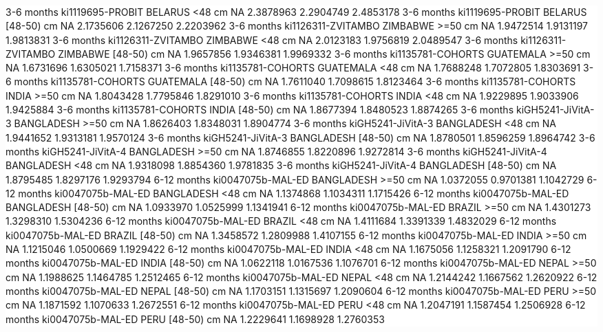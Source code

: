 3-6 months     ki1119695-PROBIT           BELARUS                        <48 cm               NA                2.3878963   2.2904749   2.4853178
3-6 months     ki1119695-PROBIT           BELARUS                        [48-50) cm           NA                2.1735606   2.1267250   2.2203962
3-6 months     ki1126311-ZVITAMBO         ZIMBABWE                       >=50 cm              NA                1.9472514   1.9131197   1.9813831
3-6 months     ki1126311-ZVITAMBO         ZIMBABWE                       <48 cm               NA                2.0123183   1.9756819   2.0489547
3-6 months     ki1126311-ZVITAMBO         ZIMBABWE                       [48-50) cm           NA                1.9657856   1.9346381   1.9969332
3-6 months     ki1135781-COHORTS          GUATEMALA                      >=50 cm              NA                1.6731696   1.6305021   1.7158371
3-6 months     ki1135781-COHORTS          GUATEMALA                      <48 cm               NA                1.7688248   1.7072805   1.8303691
3-6 months     ki1135781-COHORTS          GUATEMALA                      [48-50) cm           NA                1.7611040   1.7098615   1.8123464
3-6 months     ki1135781-COHORTS          INDIA                          >=50 cm              NA                1.8043428   1.7795846   1.8291010
3-6 months     ki1135781-COHORTS          INDIA                          <48 cm               NA                1.9229895   1.9033906   1.9425884
3-6 months     ki1135781-COHORTS          INDIA                          [48-50) cm           NA                1.8677394   1.8480523   1.8874265
3-6 months     kiGH5241-JiVitA-3          BANGLADESH                     >=50 cm              NA                1.8626403   1.8348031   1.8904774
3-6 months     kiGH5241-JiVitA-3          BANGLADESH                     <48 cm               NA                1.9441652   1.9313181   1.9570124
3-6 months     kiGH5241-JiVitA-3          BANGLADESH                     [48-50) cm           NA                1.8780501   1.8596259   1.8964742
3-6 months     kiGH5241-JiVitA-4          BANGLADESH                     >=50 cm              NA                1.8746855   1.8220896   1.9272814
3-6 months     kiGH5241-JiVitA-4          BANGLADESH                     <48 cm               NA                1.9318098   1.8854360   1.9781835
3-6 months     kiGH5241-JiVitA-4          BANGLADESH                     [48-50) cm           NA                1.8795485   1.8297176   1.9293794
6-12 months    ki0047075b-MAL-ED          BANGLADESH                     >=50 cm              NA                1.0372055   0.9701381   1.1042729
6-12 months    ki0047075b-MAL-ED          BANGLADESH                     <48 cm               NA                1.1374868   1.1034311   1.1715426
6-12 months    ki0047075b-MAL-ED          BANGLADESH                     [48-50) cm           NA                1.0933970   1.0525999   1.1341941
6-12 months    ki0047075b-MAL-ED          BRAZIL                         >=50 cm              NA                1.4301273   1.3298310   1.5304236
6-12 months    ki0047075b-MAL-ED          BRAZIL                         <48 cm               NA                1.4111684   1.3391339   1.4832029
6-12 months    ki0047075b-MAL-ED          BRAZIL                         [48-50) cm           NA                1.3458572   1.2809988   1.4107155
6-12 months    ki0047075b-MAL-ED          INDIA                          >=50 cm              NA                1.1215046   1.0500669   1.1929422
6-12 months    ki0047075b-MAL-ED          INDIA                          <48 cm               NA                1.1675056   1.1258321   1.2091790
6-12 months    ki0047075b-MAL-ED          INDIA                          [48-50) cm           NA                1.0622118   1.0167536   1.1076701
6-12 months    ki0047075b-MAL-ED          NEPAL                          >=50 cm              NA                1.1988625   1.1464785   1.2512465
6-12 months    ki0047075b-MAL-ED          NEPAL                          <48 cm               NA                1.2144242   1.1667562   1.2620922
6-12 months    ki0047075b-MAL-ED          NEPAL                          [48-50) cm           NA                1.1703151   1.1315697   1.2090604
6-12 months    ki0047075b-MAL-ED          PERU                           >=50 cm              NA                1.1871592   1.1070633   1.2672551
6-12 months    ki0047075b-MAL-ED          PERU                           <48 cm               NA                1.2047191   1.1587454   1.2506928
6-12 months    ki0047075b-MAL-ED          PERU                           [48-50) cm           NA                1.2229641   1.1698928   1.2760353